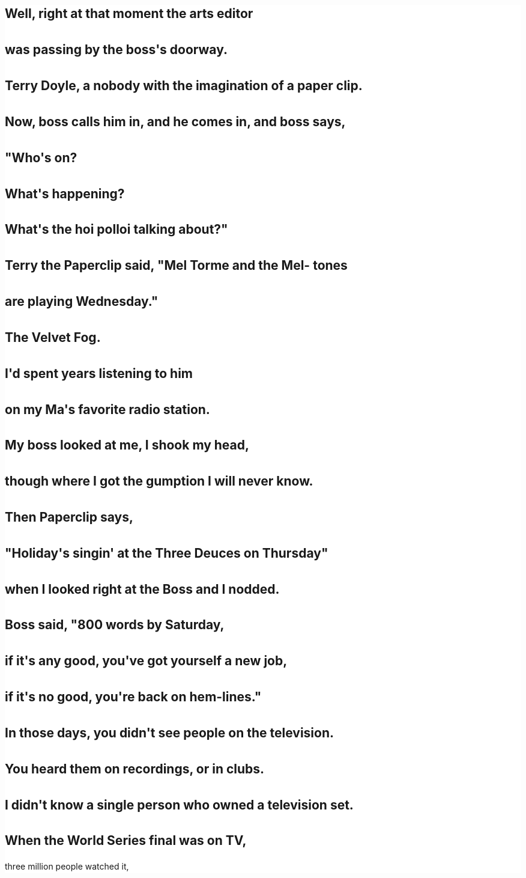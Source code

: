 Well, right at that moment the arts editor
---
was passing by the boss's doorway.
---
Terry Doyle, a nobody with the
imagination of a paper clip.
---
Now, boss calls him in, and
he comes in, and boss says,
---
"Who's on?
---
What's happening?
---
What's the hoi polloi talking about?"
---
Terry the Paperclip said,
"Mel Torme and the Mel- tones
---
are playing Wednesday."
---
The Velvet Fog.
---
I'd spent years listening to him
---
on my Ma's favorite radio station.
---
My boss looked at me, I shook my head,
---
though where I got the
gumption I will never know.
---
Then Paperclip says,
---
"Holiday's singin' at the
Three Deuces on Thursday"
---
when I looked right at
the Boss and I nodded.
---
Boss said, "800 words by Saturday,
---
if it's any good, you've
got yourself a new job,
---
if it's no good, you're
back on hem-lines."
---
In those days, you didn't
see people on the television.
---
You heard them on recordings, or in clubs.
---
I didn't know a single person
who owned a television set.
---
When the World Series final was on TV,
---
three million people watched it,